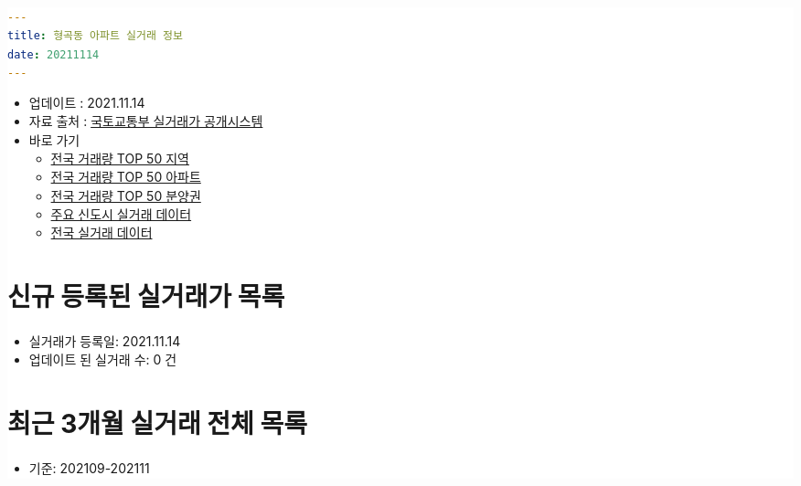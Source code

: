 ```yaml
---
title: 형곡동 아파트 실거래 정보
date: 20211114
---
```


* 업데이트 : 2021.11.14
* 자료 출처 : [국토교통부 실거래가 공개시스템](http://rt.molit.go.kr)
* 바로 가기
    * [전국 거래량 TOP 50 지역](https://apt-info.github.io/apt-trade-info/tr)
    * [전국 거래량 TOP 50 아파트](https://apt-info.github.io/apt-trade-info/ta)
    * [전국 거래량 TOP 50 분양권](https://apt-info.github.io/apt-trade-info/tb)
    * [주요 신도시 실거래 데이터](https://apt-info.github.io/apt-trade-info/newtown)
    * [전국 실거래 데이터](https://apt-info.github.io/apt-trade-info/all)



<script async src="https://pagead2.googlesyndication.com/pagead/js/adsbygoogle.js"></script>

<ins class="adsbygoogle"
     style="display:block"
     data-ad-client="ca-pub-1142216861245946"
     data-ad-slot="4805727019"
     data-ad-format="auto"
     data-full-width-responsive="true"></ins>
<script>
     (adsbygoogle = window.adsbygoogle || []).push({});
</script>


# 신규 등록된 실거래가 목록

* 실거래가 등록일: 2021.11.14
* 업데이트 된 실거래 수: 0 건




<script async src="https://pagead2.googlesyndication.com/pagead/js/adsbygoogle.js"></script>

<ins class="adsbygoogle"
     style="display:block"
     data-ad-client="ca-pub-1142216861245946"
     data-ad-slot="4805727019"
     data-ad-format="auto"
     data-full-width-responsive="true"></ins>
<script>
     (adsbygoogle = window.adsbygoogle || []).push({});
</script>


# 최근 3개월 실거래 전체 목록
* 기준: 202109-202111
